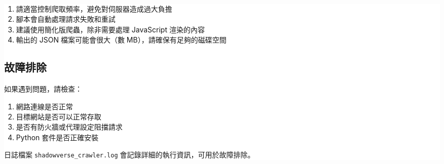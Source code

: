 1. 請適當控制爬取頻率，避免對伺服器造成過大負擔
2. 腳本會自動處理請求失敗和重試
3. 建議使用簡化版爬蟲，除非需要處理 JavaScript 渲染的內容
4. 輸出的 JSON 檔案可能會很大（數 MB），請確保有足夠的磁碟空間

## 故障排除

如果遇到問題，請檢查：

1. 網路連線是否正常
2. 目標網站是否可以正常存取
3. 是否有防火牆或代理設定阻擋請求
4. Python 套件是否正確安裝

日誌檔案 `shadowverse_crawler.log` 會記錄詳細的執行資訊，可用於故障排除。